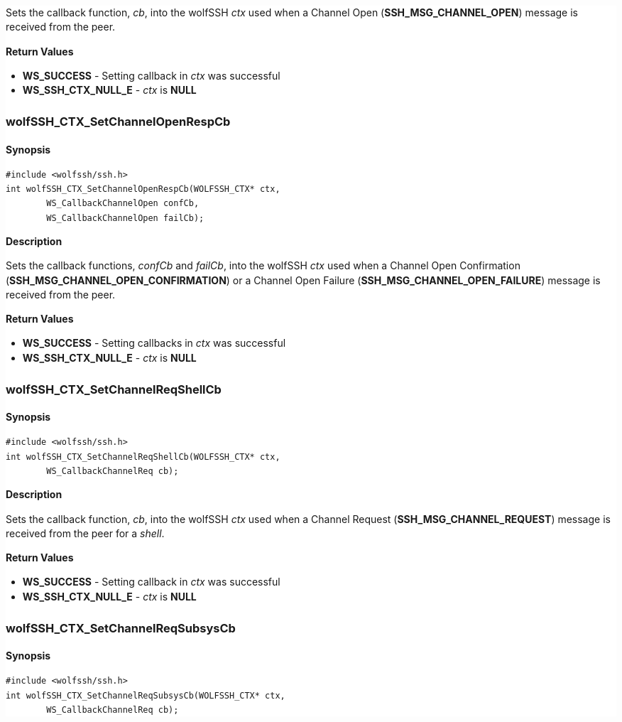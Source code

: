 Sets the callback function, _cb_, into the wolfSSH _ctx_ used when a Channel
Open (**SSH_MSG_CHANNEL_OPEN**) message is received from the peer.

**Return Values**

* **WS_SUCCESS** - Setting callback in _ctx_ was successful
* **WS_SSH_CTX_NULL_E** - _ctx_ is **NULL**


### wolfSSH_CTX_SetChannelOpenRespCb

**Synopsis**

```
#include <wolfssh/ssh.h>
int wolfSSH_CTX_SetChannelOpenRespCb(WOLFSSH_CTX* ctx,
        WS_CallbackChannelOpen confCb,
        WS_CallbackChannelOpen failCb);
```

**Description**

Sets the callback functions, _confCb_ and _failCb_, into the wolfSSH _ctx_
used when a Channel Open Confirmation (**SSH_MSG_CHANNEL_OPEN_CONFIRMATION**)
or a Channel Open Failure (**SSH_MSG_CHANNEL_OPEN_FAILURE**) message is
received from the peer.

**Return Values**

* **WS_SUCCESS** - Setting callbacks in _ctx_ was successful
* **WS_SSH_CTX_NULL_E** - _ctx_ is **NULL**


### wolfSSH_CTX_SetChannelReqShellCb

**Synopsis**

```
#include <wolfssh/ssh.h>
int wolfSSH_CTX_SetChannelReqShellCb(WOLFSSH_CTX* ctx,
        WS_CallbackChannelReq cb);
```

**Description**

Sets the callback function, _cb_, into the wolfSSH _ctx_ used when a Channel
Request (**SSH_MSG_CHANNEL_REQUEST**) message is received from the peer for
a _shell_.

**Return Values**

* **WS_SUCCESS** - Setting callback in _ctx_ was successful
* **WS_SSH_CTX_NULL_E** - _ctx_ is **NULL**


### wolfSSH_CTX_SetChannelReqSubsysCb

**Synopsis**

```
#include <wolfssh/ssh.h>
int wolfSSH_CTX_SetChannelReqSubsysCb(WOLFSSH_CTX* ctx,
        WS_CallbackChannelReq cb);
```
